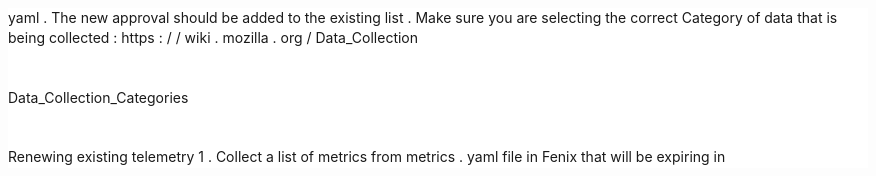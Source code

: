 yaml
.
The
new
approval
should
be
added
to
the
existing
list
.
Make
sure
you
are
selecting
the
correct
Category
of
data
that
is
being
collected
:
https
:
/
/
wiki
.
mozilla
.
org
/
Data_Collection
#
Data_Collection_Categories
#
Renewing
existing
telemetry
1
.
Collect
a
list
of
metrics
from
metrics
.
yaml
file
in
Fenix
that
will
be
expiring
in